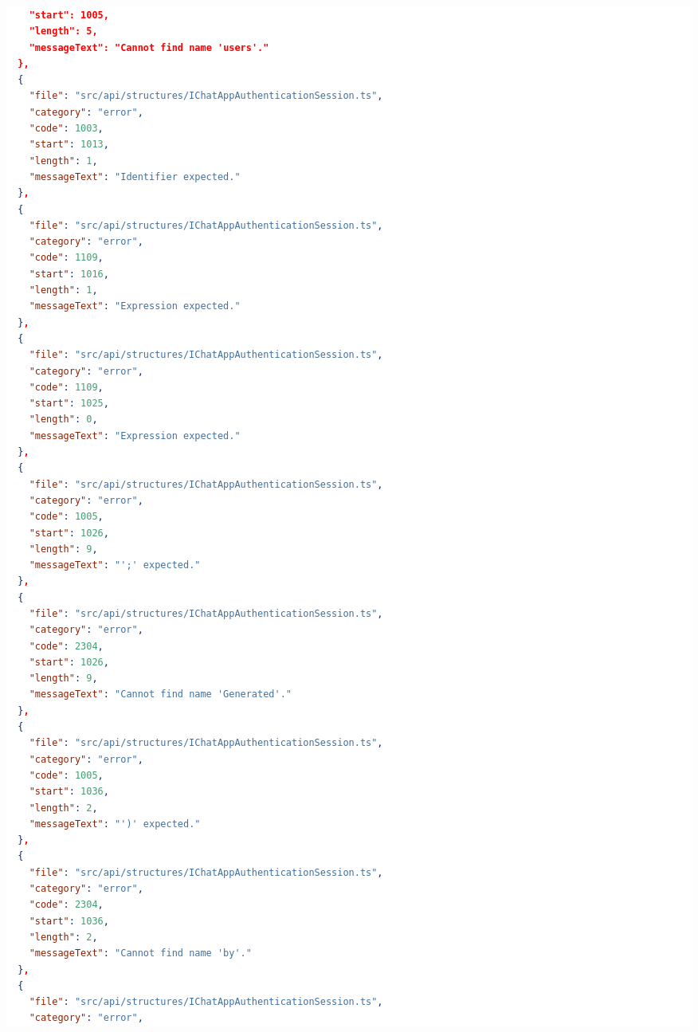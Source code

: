 ```json
    "start": 1005,
    "length": 5,
    "messageText": "Cannot find name 'users'."
  },
  {
    "file": "src/api/structures/IChatAppAuthenticationSession.ts",
    "category": "error",
    "code": 1003,
    "start": 1013,
    "length": 1,
    "messageText": "Identifier expected."
  },
  {
    "file": "src/api/structures/IChatAppAuthenticationSession.ts",
    "category": "error",
    "code": 1109,
    "start": 1016,
    "length": 1,
    "messageText": "Expression expected."
  },
  {
    "file": "src/api/structures/IChatAppAuthenticationSession.ts",
    "category": "error",
    "code": 1109,
    "start": 1025,
    "length": 0,
    "messageText": "Expression expected."
  },
  {
    "file": "src/api/structures/IChatAppAuthenticationSession.ts",
    "category": "error",
    "code": 1005,
    "start": 1026,
    "length": 9,
    "messageText": "';' expected."
  },
  {
    "file": "src/api/structures/IChatAppAuthenticationSession.ts",
    "category": "error",
    "code": 2304,
    "start": 1026,
    "length": 9,
    "messageText": "Cannot find name 'Generated'."
  },
  {
    "file": "src/api/structures/IChatAppAuthenticationSession.ts",
    "category": "error",
    "code": 1005,
    "start": 1036,
    "length": 2,
    "messageText": "')' expected."
  },
  {
    "file": "src/api/structures/IChatAppAuthenticationSession.ts",
    "category": "error",
    "code": 2304,
    "start": 1036,
    "length": 2,
    "messageText": "Cannot find name 'by'."
  },
  {
    "file": "src/api/structures/IChatAppAuthenticationSession.ts",
    "category": "error",
```
